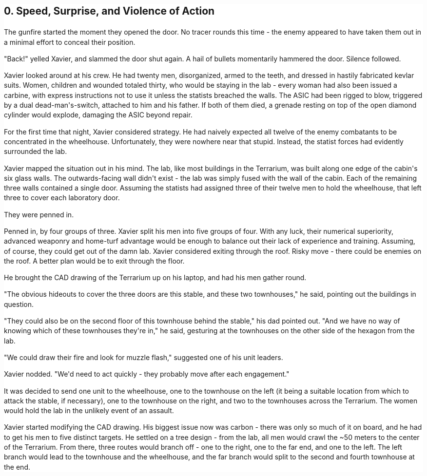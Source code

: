 ## 0. Speed, Surprise, and Violence of Action

The gunfire started the moment they opened the door. No tracer rounds this time - the enemy appeared to have taken them out in a minimal effort to conceal their position.

"Back!" yelled Xavier, and slammed the door shut again. A hail of bullets momentarily hammered the door. Silence followed.

Xavier looked around at his crew. He had twenty men, disorganized, armed to the teeth, and dressed in hastily fabricated kevlar suits. Women, children and wounded totaled thirty, who would be staying in the lab - every woman had also been issued a carbine, with express instructions not to use it unless the statists breached the walls. The ASIC had been rigged to blow, triggered by a dual dead-man's-switch, attached to him and his father. If both of them died, a grenade resting on top of the open diamond cylinder would explode, damaging the ASIC beyond repair.

For the first time that night, Xavier considered strategy. He had naively expected all twelve of the enemy combatants to be concentrated in the wheelhouse. Unfortunately, they were nowhere near that stupid. Instead, the statist forces had evidently surrounded the lab.

Xavier mapped the situation out in his mind. The lab, like most buildings in the Terrarium, was built along one edge of the cabin's six glass walls. The outwards-facing wall didn't exist - the lab was simply fused with the wall of the cabin. Each of the remaining three walls contained a single door. Assuming the statists had assigned three of their twelve men to hold the wheelhouse, that left three to cover each laboratory door. 

They were penned in.

Penned in, by four groups of three. Xavier split his men into five groups of four. With any luck, their numerical superiority, advanced weaponry and home-turf advantage would be enough to balance out their lack of experience and training. Assuming, of course, they could get out of the damn lab. Xavier considered exiting through the roof. Risky move - there could be enemies on the roof. A better plan would be to exit through the floor. 

He brought the CAD drawing of the Terrarium up on his laptop, and had his men gather round.

"The obvious hideouts to cover the three doors are this stable, and these two townhouses," he said, pointing out the buildings in question.

"They could also be on the second floor of this townhouse behind the stable," his dad pointed out. "And we have no way of knowing which of these townhouses they're in," he said, gesturing at the townhouses on the other side of the hexagon from the lab.

"We could draw their fire and look for muzzle flash," suggested one of his unit leaders.

Xavier nodded. "We'd need to act quickly - they probably move after each engagement."

It was decided to send one unit to the wheelhouse, one to the townhouse on the left (it being a suitable location from which to attack the stable, if necessary), one to the townhouse on the right, and two to the townhouses across the Terrarium. The women would hold the lab in the unlikely event of an assault.

Xavier started modifying the CAD drawing. His biggest issue now was carbon - there was only so much of it on board, and he had to get his men to five distinct targets. He settled on a tree design - from the lab, all men would crawl the ~50 meters to the center of the Terrarium. From there, three routes would branch off - one to the right, one to the far end, and one to the left. The left branch would lead to the townhouse and the wheelhouse, and the far branch would split to the second and fourth townhouse at the end.
